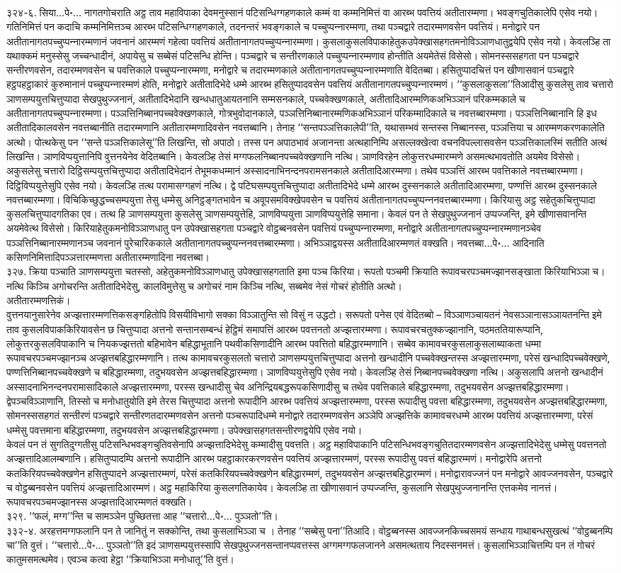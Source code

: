 ३२४-६. सिया…पे॰… नागतगोचराति अट्ठ ताव महाविपाका देवमनुस्सानं पटिसन्धिग्गहणकाले कम्मं वा कम्मनिमित्तं वा आरब्भ पवत्तियं अतीतारम्मणा। भवङ्गचुतिकालेपि एसेव नयो। गतिनिमित्तं पन कदाचि कम्मनिमित्तञ्‍च आरब्भ पटिसन्धिग्गहणकाले, तदनन्तरं भवङ्गकाले च पच्‍चुप्पन्‍नारम्मणा, तथा पञ्‍चद्वारे तदारम्मणवसेन पवत्तियं। मनोद्वारे पन अतीतानागतपच्‍चुप्पन्‍नारम्मणानं जवनानं आरम्मणं गहेत्वा पवत्तियं अतीतानागतपच्‍चुप्पन्‍नारम्मणा। कुसलाकुसलविपाकाहेतुकउपेक्खासहगतमनोविञ्‍ञाणधातुद्वयेपि एसेव नयो। केवलञ्हि ता यथाक्‍कमं मनुस्सेसु जच्‍चन्धादीनं, अपायेसु च सब्बेसं पटिसन्धि होन्ति। पञ्‍चद्वारे च सन्तीरणकाले पच्‍चुप्पन्‍नारम्मणाव होन्तीति अयमेतेसं विसेसो। सोमनस्ससहगता पन पञ्‍चद्वारे सन्तीरणवसेन, तदारम्मणवसेन च पवत्तिकाले पच्‍चुप्पन्‍नारम्मणा, मनोद्वारे च तदारम्मणकाले अतीतानागतपच्‍चुप्पन्‍नारम्मणाति वेदितब्बा। हसितुप्पादचित्तं पन खीणासवानं पञ्‍चद्वारे हट्ठपहट्ठाकारं कुरुमानानं पच्‍चुप्पन्‍नारम्मणं होति, मनोद्वारे अतीतादिभेदे धम्मे आरब्भ हसितुप्पादवसेन पवत्तियं अतीतानागतपच्‍चुप्पन्‍नारम्मणं। ‘‘कुसलाकुसला’’तिआदीसु कुसलेसु ताव चत्तारो ञाणसम्पयुत्तचित्तुप्पादा सेखपुथुज्‍जनानं, अतीतादिभेदानि खन्धधातुआयतनानि सम्मसनकाले, पच्‍चवेक्खणकाले, अतीतादिआरम्मणिकअभिञ्‍ञानं परिकम्मकाले च अतीतानागतपच्‍चुप्पन्‍नारम्मणा। पञ्‍ञत्तिनिब्बानपच्‍चवेक्खणकाले, गोत्रभुवोदानकाले, पञ्‍ञत्तिनिब्बानारम्मणिकअभिञ्‍ञानं परिकम्मादिकाले च नवत्तब्बारम्मणा। पञ्‍ञत्तिनिब्बानानि हि इध अतीतादिकालवसेन नवत्तब्बानीति तदारम्मणानि अतीतारम्मणादिवसेन नवत्तब्बानि। तेनाह ‘‘सन्तपञ्‍ञत्तिकालेपी’’ति, यथासम्भवं सन्तस्स निब्बानस्स, पञ्‍ञत्तिया च आरम्मणकरणकालेति अत्थो। पोत्थकेसु पन ‘‘सन्ते पञ्‍ञत्तिकालेसू’’ति लिखन्ति, सो अपाठो। तस्स पन अपाठभावं अजानन्ता अत्थहानिम्पि असल्‍लक्खेत्वा वचनविपल्‍लासवसेन पञ्‍ञत्तिकालस्मिं सतीति अत्थं लिखन्ति। ञाणविप्पयुत्तानिपि वुत्तनयेनेव वेदितब्बानि। केवलञ्हि तेसं मग्गफलनिब्बानपच्‍चवेक्खणानि नत्थि। ञाणविरहेन लोकुत्तरधम्मारम्मणे असमत्थभावतोति अयमेव विसेसो।  
अकुसलेसु चत्तारो दिट्ठिसम्पयुत्तचित्तुप्पादा अतीतादिभेदानं तेभूमकधम्मानं अस्सादनाभिनन्दनपरामसनकाले अतीतादिआरम्मणा। तथेव पञ्‍ञत्तिं आरब्भ पवत्तिकाले नवत्तब्बारम्मणा। दिट्ठिविप्पयुत्तेसुपि एसेव नयो। केवलञ्हि तत्थ परामासग्गहणं नत्थि। द्वे पटिघसम्पयुत्तचित्तुप्पादा अतीतादिभेदे धम्मे आरब्भ दुस्सनकाले अतीतादिआरम्मणा, पण्णत्तिं आरब्भ दुस्सनकाले नवत्तब्बारम्मणा। विचिकिच्छुद्धच्‍चसम्पयुत्ता तेसु धम्मेसु अनिट्ठङ्गतभावेन च अवूपसमविक्खेपवसेन च पवत्तियं अतीतानागतपच्‍चुप्पन्‍ननवत्तब्बारम्मणा। किरियासु अट्ठ सहेतुकचित्तुप्पादा कुसलचित्तुप्पादगतिका एव। तत्थ हि ञाणसम्पयुत्ता कुसलेसु ञाणसम्पयुत्तेहि, ञाणविप्पयुत्ता ञाणविप्पयुत्तेहि समाना। केवलं पन ते सेखपुथुज्‍जनानं उप्पज्‍जन्ति, इमे खीणासवानन्ति अयमेवेत्थ विसेसो। किरियाहेतुकमनोविञ्‍ञाणधातु पन उपेक्खासहगता पञ्‍चद्वारे वोट्ठब्बनवसेन पवत्तियं पच्‍चुप्पन्‍नारम्मणा, मनोद्वारे अतीतानागतपच्‍चुप्पन्‍नारम्मणानञ्‍चेव पञ्‍ञत्तिनिब्बानारम्मणानञ्‍च जवनानं पुरेचारिककाले अतीतानागतपच्‍चुप्पन्‍ननवत्तब्बारम्मणा। अभिञ्‍ञाद्वयस्स अतीतादिआरम्मणतं वक्खति। नवत्तब्बा…पे॰… आदिनाति कसिणनिमित्तादिपञ्‍ञत्तारम्मणत्ता अतीतारम्मणादिना नवत्तब्बा।  
३२७. क्रिया पञ्‍चाति ञाणसम्पयुत्ता चतस्सो, अहेतुकमनोविञ्‍ञाणधातु उपेक्खासहगताति इमा पञ्‍च किरिया। रूपतो पञ्‍चमी क्रियाति रूपावचरपञ्‍चमज्झानसङ्खाता किरियाभिञ्‍ञा च। नत्थि किञ्‍चि अगोचरन्ति अतीतादिभेदेसु, कालविमुत्तेसु च अगोचरं नाम किञ्‍चि नत्थि, सब्बमेव नेसं गोचरं होतीति अत्थो।  
अतीतारम्मणत्तिकं।  
वुत्तनयानुसारेनेव अज्झत्तारम्मणत्तिकसङ्गहितोपि विसयीविभागो सक्‍का विञ्‍ञातुन्ति सो विसुं न उद्धटो। सरूपतो पनेस एवं वेदितब्बो – विञ्‍ञाणञ्‍चायतनं नेवसञ्‍ञानासञ्‍ञायतनन्ति इमे ताव कुसलविपाककिरियावसेन छ चित्तुप्पादा अत्तनो सन्तानसम्बन्धं हेट्ठिमं समापत्तिं आरब्भ पवत्तनतो अज्झत्तारम्मणा। रूपावचरचतुक्‍कज्झानानि, पठमततियारूप्पानि, लोकुत्तरकुसलविपाकानि च नियकज्झत्ततो बहिभावेन बहिद्धाभूतानि पथवीकसिणादीनि आरब्भ पवत्तितो बहिद्धारम्मणानि। सब्बेव कामावचरकुसलाकुसलाब्याकता धम्मा रूपावचरपञ्‍चमज्झानञ्‍च अज्झत्तबहिद्धारम्मणानि। तत्थ कामावचरकुसलतो चत्तारो ञाणसम्पयुत्तचित्तुप्पादा अत्तनो खन्धादीनि पच्‍चवेक्खन्तस्स अज्झत्तारम्मणा, परेसं खन्धादिपच्‍चवेक्खणे, पण्णत्तिनिब्बानपच्‍चवेक्खणे च बहिद्धारम्मणा, तदुभयवसेन अज्झत्तबहिद्धारम्मणा। ञाणविप्पयुत्तेसुपि एसेव नयो। केवलञ्हि तेसं निब्बानपच्‍चवेक्खणा नत्थि। अकुसलापि अत्तनो खन्धादीनं अस्सादनाभिनन्दनपरामासादिकाले अज्झत्तारम्मणा, परस्स खन्धादीसु चेव अनिन्द्रियबद्धरूपकसिणादीसु च तथेव पवत्तिकाले बहिद्धारम्मणा, तदुभयवसेन अज्झत्तबहिद्धारम्मणा। द्वेपञ्‍चविञ्‍ञाणानि, तिस्सो च मनोधातुयोति इमे तेरस चित्तुप्पादा अत्तनो रूपादीनि आरब्भ पवत्तियं अज्झत्तारम्मणा, परस्स रूपादीसु पवत्ता बहिद्धारम्मणा, तदुभयवसेन अज्झत्तबहिद्धारम्मणा, सोमनस्ससहगतं सन्तीरणं पञ्‍चद्वारे सन्तीरणतदारम्मणवसेन अत्तनो पञ्‍चरूपादिधम्मे मनोद्वारे तदारम्मणवसेन अञ्‍ञेपि अज्झत्तिके कामावचरधम्मे आरब्भ पवत्तियं अज्झत्तारम्मणा, परेसं धम्मेसु पवत्तमाना बहिद्धारम्मणा, तदुभयवसेन अज्झत्तबहिद्धारम्मणा। उपेक्खासहगतसन्तीरणद्वयेपि एसेव नयो।  
केवलं पन तं सुगतिदुग्गतीसु पटिसन्धिभवङ्गचुतिवसेनापि अज्झत्तादिभेदेसु कम्मादीसु पवत्तति। अट्ठ महाविपाकानि पटिसन्धिभवङ्गचुतितदारम्मणवसेन अज्झत्तादिभेदेसु धम्मेसु पवत्तनतो अज्झत्तादिआलम्बणानि। हसितुप्पादम्पि अत्तनो रूपादीनि आरब्भ पहट्ठाकारकरणवसेन पवत्तियं अज्झत्तारम्मणं, परस्स रूपादीसु पवत्तं बहिद्धारम्मणं। मनोद्वारेपि अत्तनो कतकिरियपच्‍चवेक्खणेन हसितुप्पादने अज्झत्तारम्मणं, परेसं कतकिरियपच्‍चवेक्खणेन बहिद्धारम्मणं, तदुभयवसेन अज्झत्तबहिद्धारम्मणं। मनोद्वारावज्‍जनं पन मनोद्वारे आवज्‍जनवसेन, पञ्‍चद्वारे च वोट्ठब्बनवसेन पवत्तियं अज्झत्तादिआरम्मणं। अट्ठ महाकिरिया कुसलगतिकायेव। केवलञ्हि ता खीणासवानं उप्पज्‍जन्ति, कुसलानि सेखपुथुज्‍जनानन्ति एत्तकमेव नानत्तं। रूपावचरपञ्‍चमज्झानस्स अज्झत्तादिआरम्मणतं वक्खति।  
३२९. ‘‘फलं, मग्ग’’न्ति च सामञ्‍ञेन पुच्छितत्ता आह ‘‘चत्तारो…पे॰… पुञ्‍ञतो’’ति।  
३३२-४. अरहत्तमग्गफलानि पन ते जानितुं न सक्‍कोन्ति, तथा कुसलाभिञ्‍ञा च । तेनाह ‘‘सब्बेसु पना’’तिआदि। वोट्ठब्बनस्स आवज्‍जनकिच्‍चसमयं सन्धाय गाथाबन्धसुखत्थं ‘‘वोट्ठब्बनम्पि चा’’ति वुत्तं। ‘‘चत्तारो…पे॰… पुञ्‍ञतो’’ति इदं ञाणसम्पयुत्तस्सापि सेखपुथुज्‍जनसन्तानप्पवत्तस्स अग्गमग्गफलजानने असमत्थताय निदस्सनमत्तं। कुसलाभिञ्‍ञाचित्तम्पि पन तं गोचरं कातुमसमत्थमेव। एवञ्‍च कत्वा हेट्ठा ‘‘क्रियाभिञ्‍ञा मनोधातू’’ति वुत्तं।  